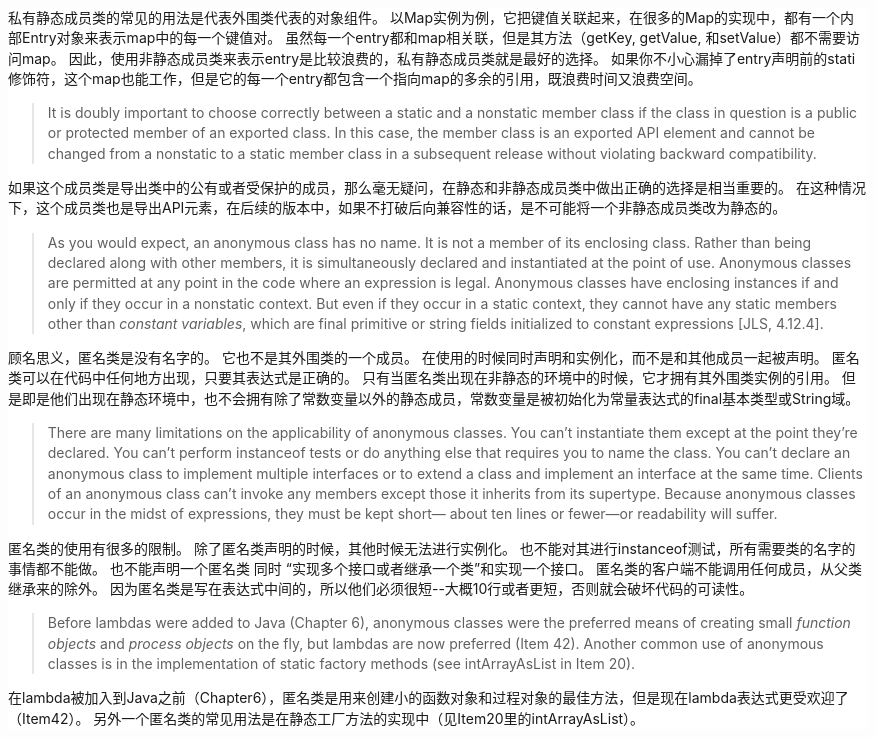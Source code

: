 私有静态成员类的常见的用法是代表外围类代表的对象组件。
以Map实例为例，它把键值关联起来，在很多的Map的实现中，都有一个内部Entry对象来表示map中的每一个键值对。
虽然每一个entry都和map相关联，但是其方法（getKey, getValue, 和setValue）都不需要访问map。
因此，使用非静态成员类来表示entry是比较浪费的，私有静态成员类就是最好的选择。
如果你不小心漏掉了entry声明前的stati修饰符，这个map也能工作，但是它的每一个entry都包含一个指向map的多余的引用，既浪费时间又浪费空间。

> It is doubly important to choose correctly between a static and a nonstatic member class if the class in question is a public or protected member of an exported class. 
> In this case, the member class is an exported API element and cannot be changed from a nonstatic to a static member class in a subsequent release without violating backward compatibility.

如果这个成员类是导出类中的公有或者受保护的成员，那么毫无疑问，在静态和非静态成员类中做出正确的选择是相当重要的。
在这种情况下，这个成员类也是导出API元素，在后续的版本中，如果不打破后向兼容性的话，是不可能将一个非静态成员类改为静态的。

> As you would expect, an anonymous class has no name. 
> It is not a member of its enclosing class. 
> Rather than being declared along with other members, it is simultaneously declared and instantiated at the point of use. 
> Anonymous classes are permitted at any point in the code where an expression is legal.
> Anonymous classes have enclosing instances if and only if they occur in a nonstatic context.
> But even if they occur in a static context, they cannot have any static members other than *constant variables*, which are final primitive or string fields initialized to constant expressions [JLS, 4.12.4].

顾名思义，匿名类是没有名字的。
它也不是其外围类的一个成员。
在使用的时候同时声明和实例化，而不是和其他成员一起被声明。
匿名类可以在代码中任何地方出现，只要其表达式是正确的。
只有当匿名类出现在非静态的环境中的时候，它才拥有其外围类实例的引用。
但是即是他们出现在静态环境中，也不会拥有除了常数变量以外的静态成员，常数变量是被初始化为常量表达式的final基本类型或String域。

> There are many limitations on the applicability of anonymous classes. 
> You can’t instantiate them except at the point they’re declared.
> You can’t perform instanceof tests or do anything else that requires you to name the class. 
> You can’t declare an anonymous class to implement multiple interfaces or to extend a class and implement an interface at the same time. 
> Clients of an anonymous class can’t invoke any members except those it inherits from its supertype. 
> Because anonymous classes occur in the midst of expressions, they must be kept short— about ten lines or fewer—or readability will suffer.

匿名类的使用有很多的限制。
除了匿名类声明的时候，其他时候无法进行实例化。
也不能对其进行instanceof测试，所有需要类的名字的事情都不能做。
也不能声明一个匿名类 同时 “实现多个接口或者继承一个类”和实现一个接口。
匿名类的客户端不能调用任何成员，从父类继承来的除外。
因为匿名类是写在表达式中间的，所以他们必须很短--大概10行或者更短，否则就会破坏代码的可读性。

> Before lambdas were added to Java (Chapter 6), anonymous classes were the preferred means of creating small *function objects* and *process objects* on the fly, but lambdas are now preferred (Item 42). 
> Another common use of anonymous classes is in the implementation of static factory methods (see intArrayAsList in Item 20).

在lambda被加入到Java之前（Chapter6），匿名类是用来创建小的函数对象和过程对象的最佳方法，但是现在lambda表达式更受欢迎了（Item42）。
另外一个匿名类的常见用法是在静态工厂方法的实现中（见Item20里的intArrayAsList）。
